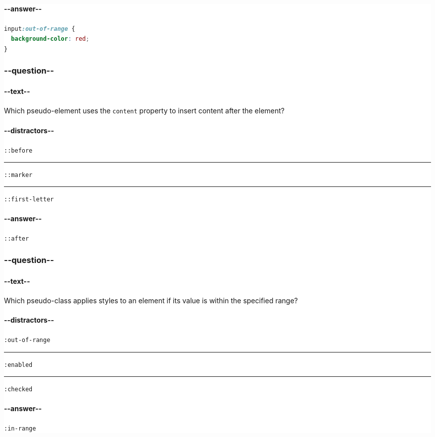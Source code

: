#### --answer--

```css
input:out-of-range {
  background-color: red;
}
```

### --question--

#### --text--

Which pseudo-element uses the `content` property to insert content after the element?

#### --distractors--

`::before`

---

`::marker`

---

`::first-letter`

#### --answer--

`::after`

### --question--

#### --text--

Which pseudo-class applies styles to an element if its value is within the specified range?

#### --distractors--

`:out-of-range`

---

`:enabled`

---

`:checked`

#### --answer--

`:in-range`
